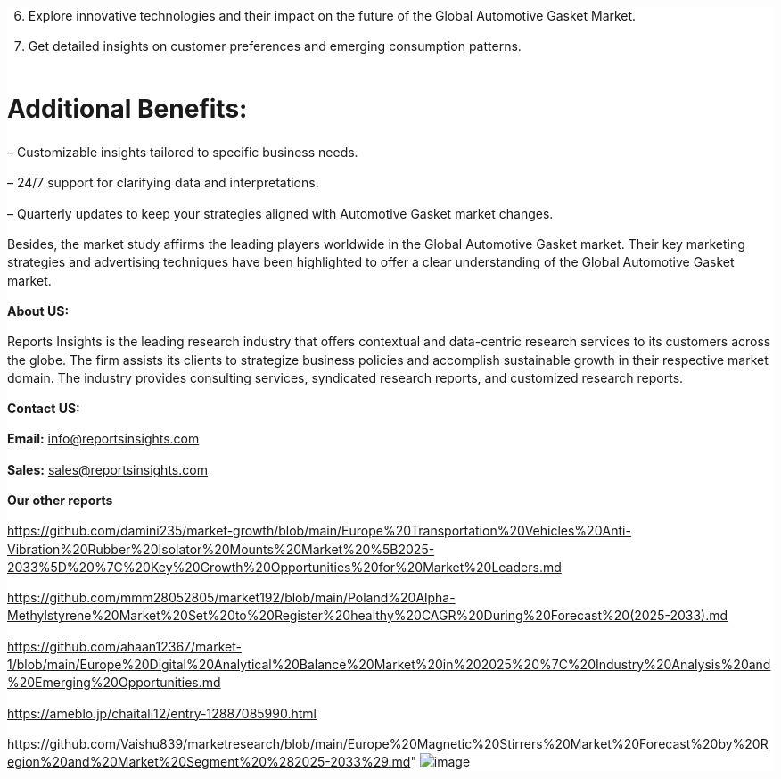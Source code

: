 6. Explore innovative technologies and their impact on the future of the Global Automotive Gasket Market.

7. Get detailed insights on customer preferences and emerging consumption patterns.

# <strong>Additional Benefits:</strong>

– Customizable insights tailored to specific business needs.

– 24/7 support for clarifying data and interpretations.

– Quarterly updates to keep your strategies aligned with Automotive Gasket market changes.

Besides, the market study affirms the leading players worldwide in the Global Automotive Gasket market. Their key marketing strategies and advertising techniques have been highlighted to offer a clear understanding of the Global Automotive Gasket market.

<strong><strong>About US</strong>:</strong>

Reports Insights is the leading research industry that offers contextual and data-centric research services to its customers across the globe. The firm assists its clients to strategize business policies and accomplish sustainable growth in their respective market domain. The industry provides consulting services, syndicated research reports, and customized research reports.

<strong>Contact US:</strong>

<p class=><b>Email:</b> <a href=mailto:info@reportsinsights.com>info@reportsinsights.com</a></p>
<p class=><b>Sales:</b> <a href=mailto:sales@reportsinsights.com>sales@reportsinsights.com</a></p>

<strong>Our other reports</strong>

<a href=https://github.com/damini235/market-growth/blob/main/Europe%20Transportation%20Vehicles%20Anti-Vibration%20Rubber%20Isolator%20Mounts%20Market%20%5B2025-2033%5D%20%7C%20Key%20Growth%20Opportunities%20for%20Market%20Leaders.md>https://github.com/damini235/market-growth/blob/main/Europe%20Transportation%20Vehicles%20Anti-Vibration%20Rubber%20Isolator%20Mounts%20Market%20%5B2025-2033%5D%20%7C%20Key%20Growth%20Opportunities%20for%20Market%20Leaders.md</a>

<a href=https://github.com/mmm28052805/market192/blob/main/Poland%20Alpha-Methylstyrene%20Market%20Set%20to%20Register%20healthy%20CAGR%20During%20Forecast%20(2025-2033).md>https://github.com/mmm28052805/market192/blob/main/Poland%20Alpha-Methylstyrene%20Market%20Set%20to%20Register%20healthy%20CAGR%20During%20Forecast%20(2025-2033).md</a>

<a href=https://github.com/ahaan12367/market-1/blob/main/Europe%20Digital%20Analytical%20Balance%20Market%20in%202025%20%7C%20Industry%20Analysis%20and%20Emerging%20Opportunities.md>https://github.com/ahaan12367/market-1/blob/main/Europe%20Digital%20Analytical%20Balance%20Market%20in%202025%20%7C%20Industry%20Analysis%20and%20Emerging%20Opportunities.md</a>

<a href=https://ameblo.jp/chaitali12/entry-12887085990.html>https://ameblo.jp/chaitali12/entry-12887085990.html</a>

<a href=https://github.com/Vaishu839/marketresearch/blob/main/Europe%20Magnetic%20Stirrers%20Market%20Forecast%20by%20Region%20and%20Market%20Segment%20%282025-2033%29.md>https://github.com/Vaishu839/marketresearch/blob/main/Europe%20Magnetic%20Stirrers%20Market%20Forecast%20by%20Region%20and%20Market%20Segment%20%282025-2033%29.md</a>"
![image](https://github.com/user-attachments/assets/7af1bd28-f2b3-431b-beee-69e479ba968b)
